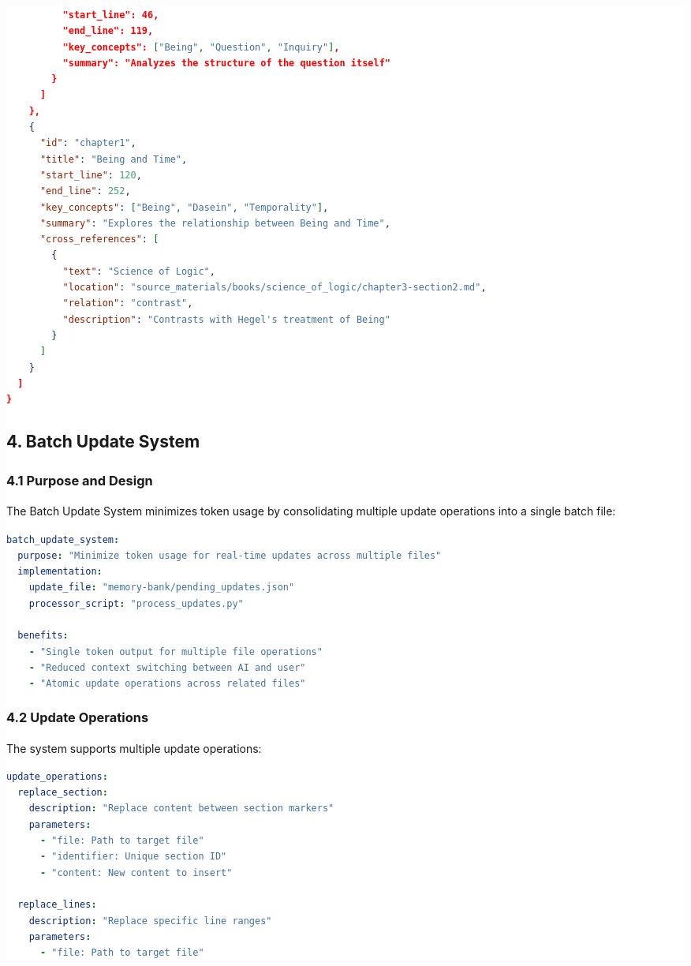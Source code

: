 ```json
          "start_line": 46,
          "end_line": 119,
          "key_concepts": ["Being", "Question", "Inquiry"],
          "summary": "Analyzes the structure of the question itself"
        }
      ]
    },
    {
      "id": "chapter1",
      "title": "Being and Time",
      "start_line": 120,
      "end_line": 252,
      "key_concepts": ["Being", "Dasein", "Temporality"],
      "summary": "Explores the relationship between Being and Time",
      "cross_references": [
        {
          "text": "Science of Logic",
          "location": "source_materials/books/science_of_logic/chapter3-section2.md",
          "relation": "contrast",
          "description": "Contrasts with Hegel's treatment of Being"
        }
      ]
    }
  ]
}
```

## 4. Batch Update System

### 4.1 Purpose and Design

The Batch Update System minimizes token usage by consolidating multiple update operations into a single batch file:

```yaml
batch_update_system:
  purpose: "Minimize token usage for real-time updates across multiple files"
  implementation:
    update_file: "memory-bank/pending_updates.json"
    processor_script: "process_updates.py"
  
  benefits:
    - "Single token output for multiple file operations"
    - "Reduced context switching between AI and user"
    - "Atomic update operations across related files"
```

### 4.2 Update Operations

The system supports multiple update operations:

```yaml
update_operations:
  replace_section:
    description: "Replace content between section markers"
    parameters:
      - "file: Path to target file"
      - "identifier: Unique section ID"
      - "content: New content to insert"
  
  replace_lines:
    description: "Replace specific line ranges"
    parameters:
      - "file: Path to target file"
```